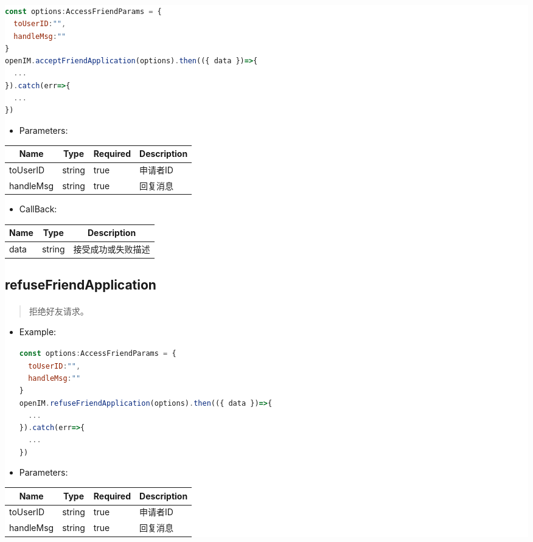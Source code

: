   ```js
  const options:AccessFriendParams = {
    toUserID:"",
    handleMsg:""
  }
  openIM.acceptFriendApplication(options).then(({ data })=>{
    ...
  }).catch(err=>{
    ...
  })
  ```

- Parameters:


| Name      | Type   | Required | Description |
| --------- | ------ | -------- | ----------- |
| toUserID  | string | true     | 申请者ID    |
| handleMsg | string | true     | 回复消息    |

- CallBack:


| Name | Type   | Description        |
| ---- | ------ | ------------------ |
| data | string | 接受成功或失败描述 |

  

## refuseFriendApplication

> 拒绝好友请求。

- Example:

  ```js
  const options:AccessFriendParams = {
    toUserID:"",
    handleMsg:""
  }
  openIM.refuseFriendApplication(options).then(({ data })=>{
    ...
  }).catch(err=>{
    ...
  })
  ```

- Parameters:


| Name      | Type   | Required | Description |
| --------- | ------ | -------- | ----------- |
| toUserID  | string | true     | 申请者ID    |
| handleMsg | string | true     | 回复消息    |

